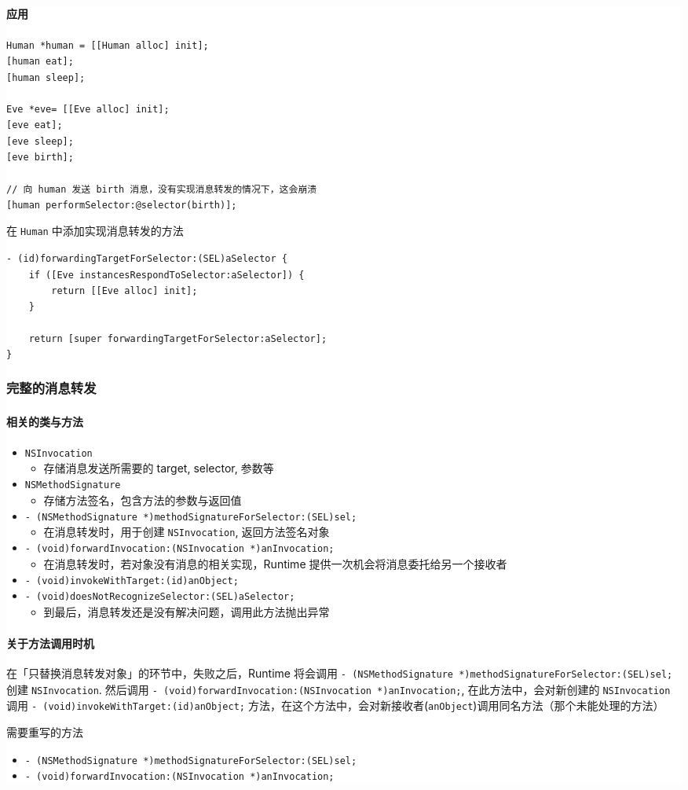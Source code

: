 #### 应用

```objc
Human *human = [[Human alloc] init];
[human eat];
[human sleep];

Eve *eve= [[Eve alloc] init];
[eve eat];
[eve sleep];
[eve birth];

// 向 human 发送 birth 消息，没有实现消息转发的情况下，这会崩溃
[human performSelector:@selector(birth)];
```

在 `Human` 中添加实现消息转发的方法

```objc
- (id)forwardingTargetForSelector:(SEL)aSelector {
    if ([Eve instancesRespondToSelector:aSelector]) {
        return [[Eve alloc] init];
    }
    
    return [super forwardingTargetForSelector:aSelector];
}
```

### 完整的消息转发

#### 相关的类与方法

- `NSInvocation`
    - 存储消息发送所需要的 target, selector, 参数等
- `NSMethodSignature`
    - 存储方法签名，包含方法的参数与返回值
- `- (NSMethodSignature *)methodSignatureForSelector:(SEL)sel;`
    - 在消息转发时，用于创建 `NSInvocation`, 返回方法签名对象
- `- (void)forwardInvocation:(NSInvocation *)anInvocation;`
    - 在消息转发时，若对象没有消息的相关实现，Runtime 提供一次机会将消息委托给另一个接收者
- `- (void)invokeWithTarget:(id)anObject;`
- `- (void)doesNotRecognizeSelector:(SEL)aSelector;`
    - 到最后，消息转发还是没有解决问题，调用此方法抛出异常

#### 关于方法调用时机

在「只替换消息转发对象」的环节中，失败之后，Runtime 将会调用 `- (NSMethodSignature *)methodSignatureForSelector:(SEL)sel;` 创建 `NSInvocation`. 然后调用 `- (void)forwardInvocation:(NSInvocation *)anInvocation;`, 在此方法中，会对新创建的 `NSInvocation` 调用 `- (void)invokeWithTarget:(id)anObject;` 方法，在这个方法中，会对新接收者(`anObject`)调用同名方法（那个未能处理的方法）

需要重写的方法

- `- (NSMethodSignature *)methodSignatureForSelector:(SEL)sel;`
- `- (void)forwardInvocation:(NSInvocation *)anInvocation;`
